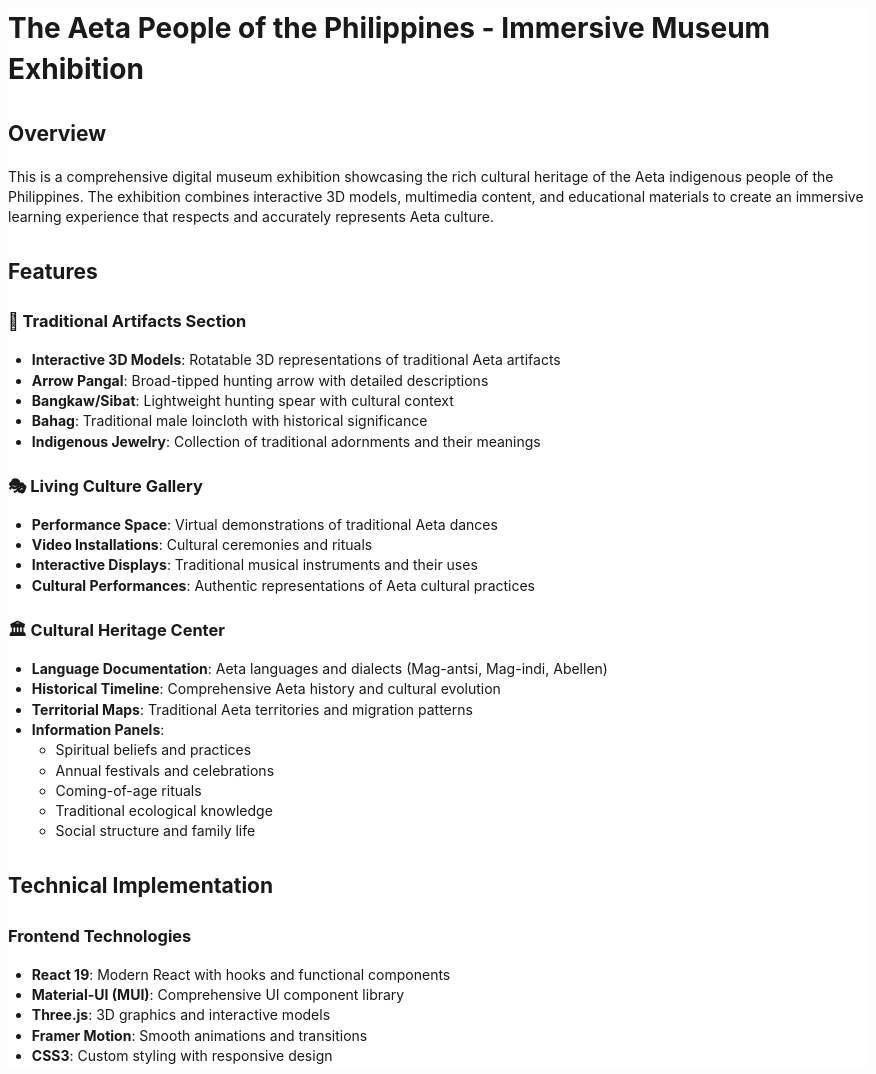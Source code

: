 # The Aeta People of the Philippines - Immersive Museum Exhibition

## Overview

This is a comprehensive digital museum exhibition showcasing the rich cultural heritage of the Aeta indigenous people of the Philippines. The exhibition combines interactive 3D models, multimedia content, and educational materials to create an immersive learning experience that respects and accurately represents Aeta culture.

## Features

### 🏹 Traditional Artifacts Section

- **Interactive 3D Models**: Rotatable 3D representations of traditional Aeta artifacts
- **Arrow Pangal**: Broad-tipped hunting arrow with detailed descriptions
- **Bangkaw/Sibat**: Lightweight hunting spear with cultural context
- **Bahag**: Traditional male loincloth with historical significance
- **Indigenous Jewelry**: Collection of traditional adornments and their meanings

### 🎭 Living Culture Gallery

- **Performance Space**: Virtual demonstrations of traditional Aeta dances
- **Video Installations**: Cultural ceremonies and rituals
- **Interactive Displays**: Traditional musical instruments and their uses
- **Cultural Performances**: Authentic representations of Aeta cultural practices

### 🏛️ Cultural Heritage Center

- **Language Documentation**: Aeta languages and dialects (Mag-antsi, Mag-indi, Abellen)
- **Historical Timeline**: Comprehensive Aeta history and cultural evolution
- **Territorial Maps**: Traditional Aeta territories and migration patterns
- **Information Panels**:
  - Spiritual beliefs and practices
  - Annual festivals and celebrations
  - Coming-of-age rituals
  - Traditional ecological knowledge
  - Social structure and family life

## Technical Implementation

### Frontend Technologies

- **React 19**: Modern React with hooks and functional components
- **Material-UI (MUI)**: Comprehensive UI component library
- **Three.js**: 3D graphics and interactive models
- **Framer Motion**: Smooth animations and transitions
- **CSS3**: Custom styling with responsive design
